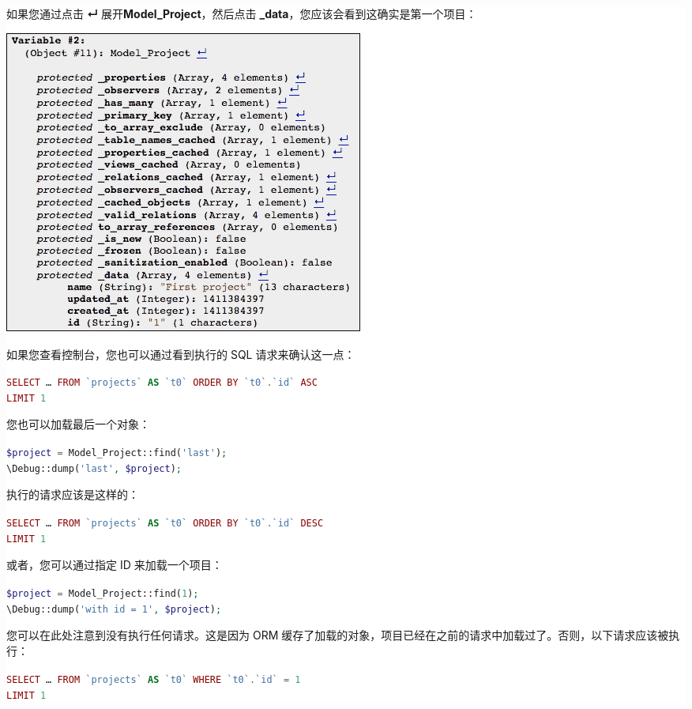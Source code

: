 如果您通过点击 **↵** 展开**Model_Project**，然后点击 **_data**，您应该会看到这确实是第一个项目：

![查找特定对象](img/5401OS_02_04.jpg)

如果您查看控制台，您也可以通过看到执行的 SQL 请求来确认这一点：

```php
SELECT … FROM `projects` AS `t0` ORDER BY `t0`.`id` ASC
LIMIT 1
```

您也可以加载最后一个对象：

```php
$project = Model_Project::find('last');
\Debug::dump('last', $project);
```

执行的请求应该是这样的：

```php
SELECT … FROM `projects` AS `t0` ORDER BY `t0`.`id` DESC
LIMIT 1
```

或者，您可以通过指定 ID 来加载一个项目：

```php
$project = Model_Project::find(1);
\Debug::dump('with id = 1', $project);
```

您可以在此处注意到没有执行任何请求。这是因为 ORM 缓存了加载的对象，项目已经在之前的请求中加载过了。否则，以下请求应该被执行：

```php
SELECT … FROM `projects` AS `t0` WHERE `t0`.`id` = 1
LIMIT 1
```

